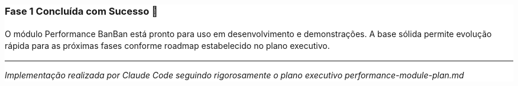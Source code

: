### **Fase 1 Concluída com Sucesso** 🎉

O módulo Performance BanBan está pronto para uso em desenvolvimento e demonstrações. A base sólida permite evolução rápida para as próximas fases conforme roadmap estabelecido no plano executivo.

---

*Implementação realizada por Claude Code seguindo rigorosamente o plano executivo performance-module-plan.md*